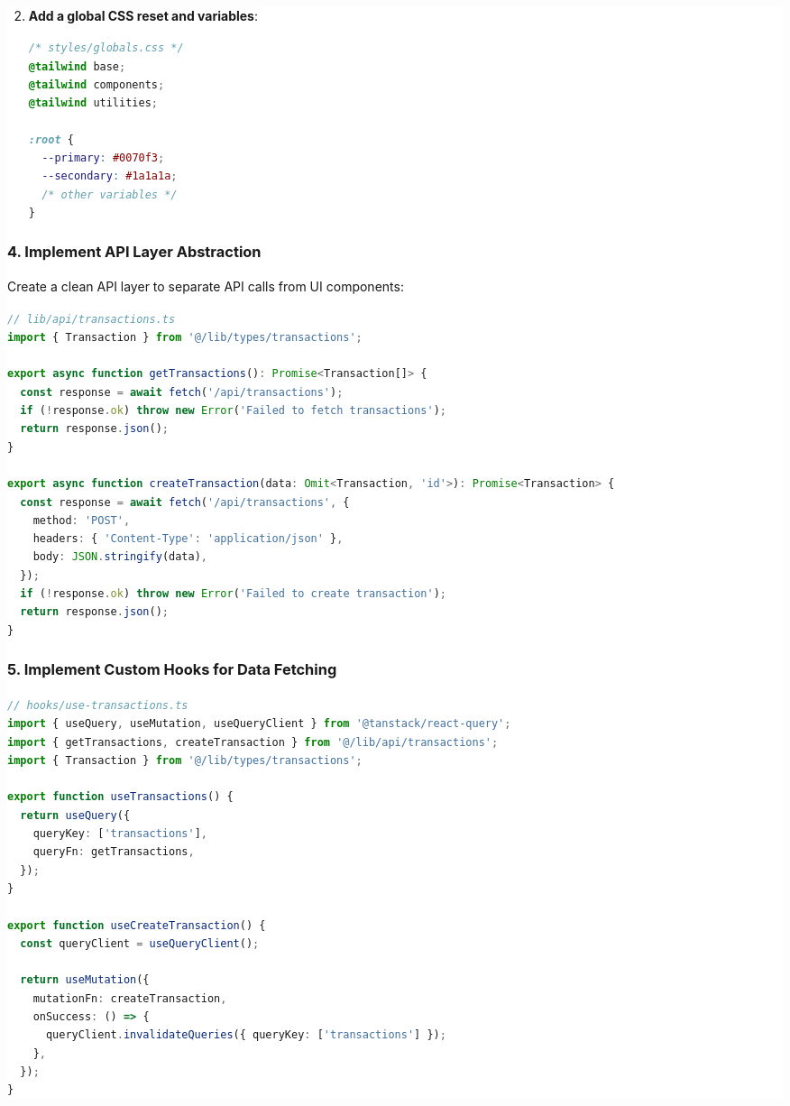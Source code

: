 2. **Add a global CSS reset and variables**:
   ```css
   /* styles/globals.css */
   @tailwind base;
   @tailwind components;
   @tailwind utilities;
   
   :root {
     --primary: #0070f3;
     --secondary: #1a1a1a;
     /* other variables */
   }
   ```

### 4. Implement API Layer Abstraction

Create a clean API layer to separate API calls from UI components:

```typescript
// lib/api/transactions.ts
import { Transaction } from '@/lib/types/transactions';

export async function getTransactions(): Promise<Transaction[]> {
  const response = await fetch('/api/transactions');
  if (!response.ok) throw new Error('Failed to fetch transactions');
  return response.json();
}

export async function createTransaction(data: Omit<Transaction, 'id'>): Promise<Transaction> {
  const response = await fetch('/api/transactions', {
    method: 'POST',
    headers: { 'Content-Type': 'application/json' },
    body: JSON.stringify(data),
  });
  if (!response.ok) throw new Error('Failed to create transaction');
  return response.json();
}
```

### 5. Implement Custom Hooks for Data Fetching

```typescript
// hooks/use-transactions.ts
import { useQuery, useMutation, useQueryClient } from '@tanstack/react-query';
import { getTransactions, createTransaction } from '@/lib/api/transactions';
import { Transaction } from '@/lib/types/transactions';

export function useTransactions() {
  return useQuery({
    queryKey: ['transactions'],
    queryFn: getTransactions,
  });
}

export function useCreateTransaction() {
  const queryClient = useQueryClient();
  
  return useMutation({
    mutationFn: createTransaction,
    onSuccess: () => {
      queryClient.invalidateQueries({ queryKey: ['transactions'] });
    },
  });
}
```
